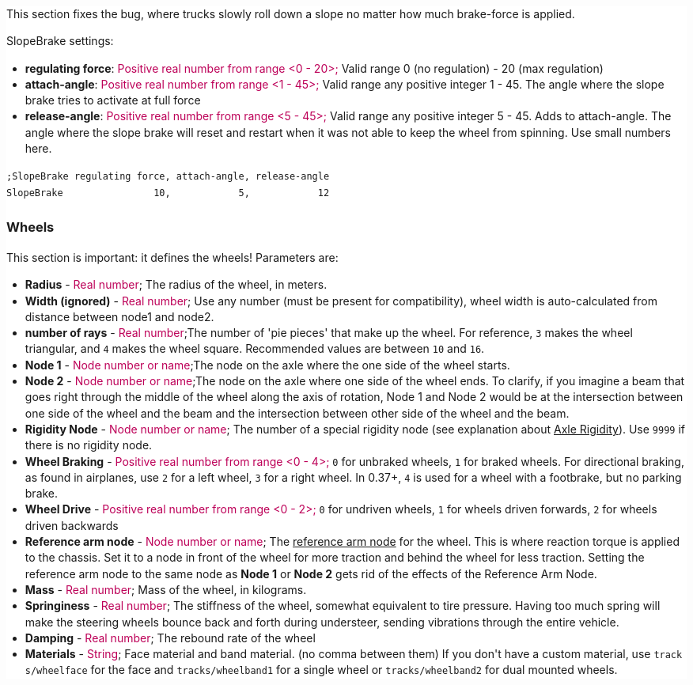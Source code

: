 This section fixes the bug, where trucks slowly roll down a slope no matter how much brake-force is applied.

SlopeBrake settings:

-   **regulating force**: <span style="color:#BD0058">Positive real number from range <0 - 20>; </span> Valid range 0 (no regulation) - 20 (max regulation)
-   **attach-angle**: <span style="color:#BD0058">Positive real number from range <1 - 45>; </span> Valid range any positive integer 1 - 45. The angle where the slope brake tries to activate at full force
-   **release-angle**: <span style="color:#BD0058">Positive real number from range <5 - 45>; </span> Valid range any positive integer 5 - 45. Adds to attach-angle. The angle where the slope brake will reset and restart when it was not able to keep the wheel from spinning. Use small numbers here.

```
;SlopeBrake regulating force, attach-angle, release-angle
SlopeBrake                10,            5,            12
```

### Wheels

This section is important: it defines the wheels! Parameters are:

-   **Radius** - <span style="color:#BD0058">Real number</span>; The radius of the wheel, in meters.
-   **Width (ignored)** - <span style="color:#BD0058">Real number</span>; Use any number (must be present for compatibility), wheel width is auto-calculated from distance between node1 and node2.
-   **number of rays** - <span style="color:#BD0058">Real number</span>;The number of 'pie pieces' that make up the wheel. For reference, `3` makes the wheel triangular, and `4` makes the wheel square. Recommended values are between `10` and `16`.
-   **Node 1** - <span style="color:#BD0058">Node number or name</span>;The node on the axle where the one side of the wheel starts.
-   **Node 2** - <span style="color:#BD0058">Node number or name</span>;The node on the axle where one side of the wheel ends.
    To clarify, if you imagine a beam that goes right through the middle of the wheel along the axis of rotation, Node 1 and Node 2 would be at the intersection between one side of the wheel and the beam and the intersection between other side of the wheel and the beam.
-   **Rigidity Node** - <span style="color:#BD0058">Node number or name</span>; The number of a special rigidity node (see explanation about [Axle Rigidity](wheels-axles-steering.md#axle-rigidity)). Use `9999` if there is no rigidity node.
-   **Wheel Braking** - <span style="color:#BD0058">Positive real number from range <0 - 4>; </span>`0` for unbraked wheels, `1` for braked wheels. For directional braking, as found in airplanes, use `2` for a left wheel, `3` for a right wheel. In 0.37+, `4` is used for a wheel with a footbrake, but no parking brake.
-   **Wheel Drive** - <span style="color:#BD0058">Positive real number from range <0 - 2>; </span> `0` for undriven wheels, `1` for wheels driven forwards, `2` for wheels driven backwards
-   **Reference arm node** - <span style="color:#BD0058">Node number or name</span>; The [reference arm node](wheels-axles-steering.md#reference-arm-node) for the wheel. This is where reaction torque is applied to the chassis. Set it to a node in front of the wheel for more traction and behind the wheel for less traction. Setting the reference arm node to the same node as **Node 1** or **Node 2** gets rid of the effects of the Reference Arm Node.
-   **Mass** - <span style="color:#BD0058">Real number</span>; Mass of the wheel, in kilograms.
-   **Springiness** - <span style="color:#BD0058">Real number</span>; The stiffness of the wheel, somewhat equivalent to tire pressure. Having too much spring will make the steering wheels bounce back and forth during understeer, sending vibrations through the entire vehicle.
-   **Damping** - <span style="color:#BD0058">Real number</span>; The rebound rate of the wheel
-   **Materials** - <span style="color:#BD0058">String</span>; Face material and band material. (no comma between them) If you don't have a custom material, use `tracks/wheelface` for the face and `tracks/wheelband1` for a single wheel or `tracks/wheelband2` for dual mounted wheels.
